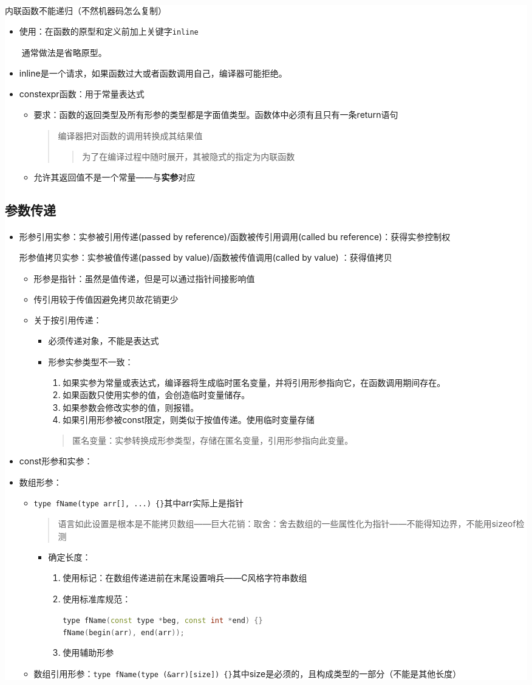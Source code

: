   内联函数不能递归（不然机器码怎么复制）

  + 使用：在函数的原型和定义前加上关键字`inline`

    ​			通常做法是省略原型。

  + inline是一个请求，如果函数过大或者函数调用自己，编译器可能拒绝。
  
+ constexpr函数：用于常量表达式

  + 要求：函数的返回类型及所有形参的类型都是字面值类型。函数体中必须有且只有一条return语句

    > 编译器把对函数的调用转换成其结果值
    >
    > > 为了在编译过程中随时展开，其被隐式的指定为内联函数

  + 允许其返回值不是一个常量——与**实参**对应

## 参数传递

+ 形参引用实参：实参被引用传递(passed by reference)/函数被传引用调用(called bu reference)：获得实参控制权

  形参值拷贝实参：实参被值传递(passed by value)/函数被传值调用(called by value)                    ：获得值拷贝

  + 形参是指针：虽然是值传递，但是可以通过指针间接影响值
  + 传引用较于传值因避免拷贝故花销更少

  + 关于按引用传递：

    + 必须传递对象，不能是表达式

    + 形参实参类型不一致：

      1. 如果实参为常量或表达式，编译器将生成临时匿名变量，并将引用形参指向它，在函数调用期间存在。
      2. 如果函数只使用实参的值，会创造临时变量储存。
      3. 如果参数会修改实参的值，则报错。
      4. 如果引用形参被const限定，则类似于按值传递。使用临时变量存储

      > 匿名变量：实参转换成形参类型，存储在匿名变量，引用形参指向此变量。

+ const形参和实参：

+ 数组形参：

  + `type fName(type arr[], ...) {}`其中arr实际上是指针

    > 语言如此设置是根本是不能拷贝数组——巨大花销：取舍：舍去数组的一些属性化为指针——不能得知边界，不能用sizeof检测

    + 确定长度：

      1. 使用标记：在数组传递进前在末尾设置哨兵——C风格字符串数组

      2. 使用标准库规范：

         ```c++
         type fName(const type *beg, const int *end) {}
         fName(begin(arr), end(arr));
         ```

      3. 使用辅助形参

  + 数组引用形参：`type fName(type (&arr)[size]) {}`其中size是必须的，且构成类型的一部分（不能是其他长度）
